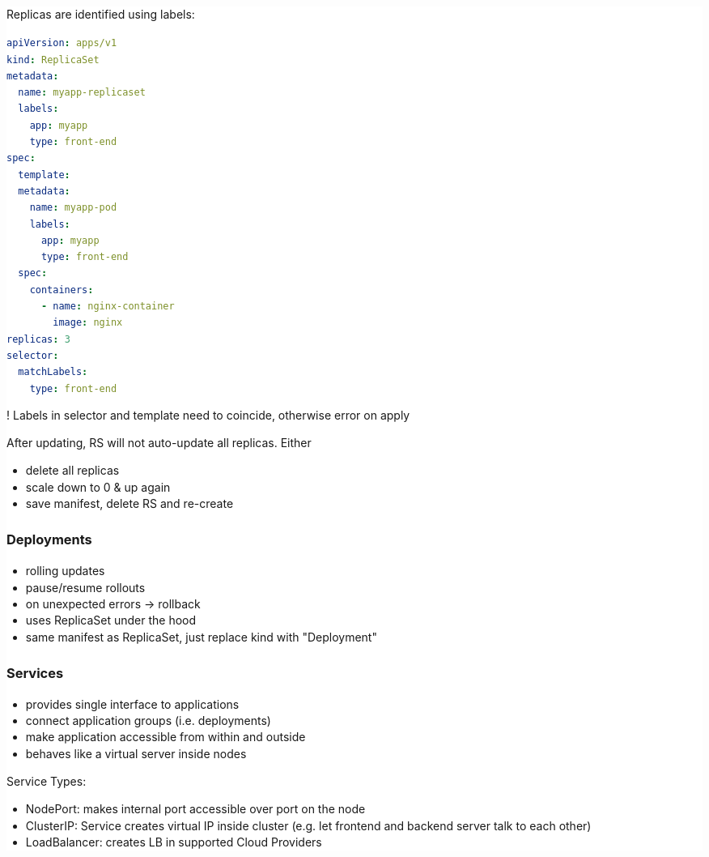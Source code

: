 Replicas are identified using labels:

```yaml
apiVersion: apps/v1
kind: ReplicaSet
metadata:
  name: myapp-replicaset
  labels:
    app: myapp
    type: front-end
spec:
  template:
  metadata:
    name: myapp-pod
    labels:
      app: myapp
      type: front-end
  spec:
    containers:
      - name: nginx-container
        image: nginx
replicas: 3
selector:
  matchLabels:
    type: front-end
```

! Labels in selector and template need to coincide, otherwise error on apply

After updating, RS will not auto-update all replicas. Either

- delete all replicas
- scale down to 0 & up again
- save manifest, delete RS and re-create

### Deployments

- rolling updates
- pause/resume rollouts
- on unexpected errors -> rollback
- uses ReplicaSet under the hood
- same manifest as ReplicaSet, just replace kind with "Deployment"

### Services

- provides single interface to applications
- connect application groups (i.e. deployments)
- make application accessible from within and outside
- behaves like a virtual server inside nodes

Service Types:

- NodePort: makes internal port accessible over port on the node
- ClusterIP: Service creates virtual IP inside cluster
  (e.g. let frontend and backend server talk to each other)
- LoadBalancer: creates LB in supported Cloud Providers
